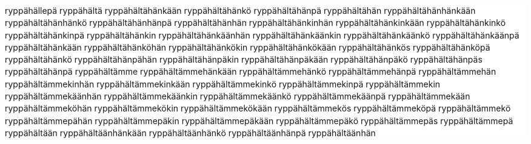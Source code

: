 ryppähällepä
ryppähältä
ryppähältähänkään
ryppähältähänkö
ryppähältähänpä
ryppähältähän
ryppähältähänhänkään
ryppähältähänhänkö
ryppähältähänhänpä
ryppähältähänhän
ryppähältähänkinhän
ryppähältähänkinkään
ryppähältähänkinkö
ryppähältähänkinpä
ryppähältähänkin
ryppähältähänkäänhän
ryppähältähänkäänkin
ryppähältähänkäänkö
ryppähältähänkäänpä
ryppähältähänkään
ryppähältähänköhän
ryppähältähänkökin
ryppähältähänkökään
ryppähältähänkös
ryppähältähänköpä
ryppähältähänkö
ryppähältähänpähän
ryppähältähänpäkin
ryppähältähänpäkään
ryppähältähänpäkö
ryppähältähänpäs
ryppähältähänpä
ryppähältämme
ryppähältämmehänkään
ryppähältämmehänkö
ryppähältämmehänpä
ryppähältämmehän
ryppähältämmekinhän
ryppähältämmekinkään
ryppähältämmekinkö
ryppähältämmekinpä
ryppähältämmekin
ryppähältämmekäänhän
ryppähältämmekäänkin
ryppähältämmekäänkö
ryppähältämmekäänpä
ryppähältämmekään
ryppähältämmeköhän
ryppähältämmekökin
ryppähältämmekökään
ryppähältämmekös
ryppähältämmeköpä
ryppähältämmekö
ryppähältämmepähän
ryppähältämmepäkin
ryppähältämmepäkään
ryppähältämmepäkö
ryppähältämmepäs
ryppähältämmepä
ryppähältään
ryppähältäänhänkään
ryppähältäänhänkö
ryppähältäänhänpä
ryppähältäänhän